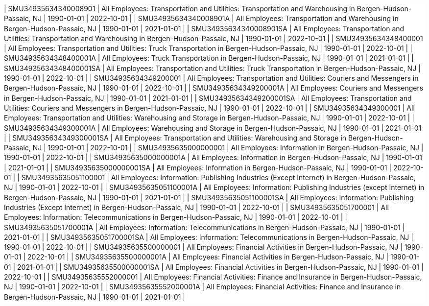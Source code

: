 | SMU34935634340008901   | All Employees: Transportation and Utilities: Transportation and Warehousing in Bergen-Hudson-Passaic, NJ                                                     | 1990-01-01          | 2022-10-01        |
| SMU34935634340008901A  | All Employees: Transportation and Warehousing in Bergen-Hudson-Passaic, NJ                                                                                   | 1990-01-01          | 2021-01-01        |
| SMU34935634340008901SA | All Employees: Transportation and Utilities: Transportation and Warehousing in Bergen-Hudson-Passaic, NJ                                                     | 1990-01-01          | 2022-10-01        |
| SMU34935634348400001   | All Employees: Transportation and Utilities: Truck Transportation in Bergen-Hudson-Passaic, NJ                                                               | 1990-01-01          | 2022-10-01        |
| SMU34935634348400001A  | All Employees: Truck Transportation in Bergen-Hudson-Passaic, NJ                                                                                             | 1990-01-01          | 2021-01-01        |
| SMU34935634348400001SA | All Employees: Transportation and Utilities: Truck Transportation in Bergen-Hudson-Passaic, NJ                                                               | 1990-01-01          | 2022-10-01        |
| SMU34935634349200001   | All Employees: Transportation and Utilities: Couriers and Messengers in Bergen-Hudson-Passaic, NJ                                                            | 1990-01-01          | 2022-10-01        |
| SMU34935634349200001A  | All Employees: Couriers and Messengers in Bergen-Hudson-Passaic, NJ                                                                                          | 1990-01-01          | 2021-01-01        |
| SMU34935634349200001SA | All Employees: Transportation and Utilities: Couriers and Messengers in Bergen-Hudson-Passaic, NJ                                                            | 1990-01-01          | 2022-10-01        |
| SMU34935634349300001   | All Employees: Transportation and Utilities: Warehousing and Storage in Bergen-Hudson-Passaic, NJ                                                            | 1990-01-01          | 2022-10-01        |
| SMU34935634349300001A  | All Employees: Warehousing and Storage in Bergen-Hudson-Passaic, NJ                                                                                          | 1990-01-01          | 2021-01-01        |
| SMU34935634349300001SA | All Employees: Transportation and Utilities: Warehousing and Storage in Bergen-Hudson-Passaic, NJ                                                            | 1990-01-01          | 2022-10-01        |
| SMU34935635000000001   | All Employees: Information in Bergen-Hudson-Passaic, NJ                                                                                                      | 1990-01-01          | 2022-10-01        |
| SMU34935635000000001A  | All Employees: Information in Bergen-Hudson-Passaic, NJ                                                                                                      | 1990-01-01          | 2021-01-01        |
| SMU34935635000000001SA | All Employees: Information in Bergen-Hudson-Passaic, NJ                                                                                                      | 1990-01-01          | 2022-10-01        |
| SMU34935635051100001   | All Employees: Information: Publishing Industries (Except Internet) in Bergen-Hudson-Passaic, NJ                                                             | 1990-01-01          | 2022-10-01        |
| SMU34935635051100001A  | All Employees: Information: Publishing Industries (except Internet) in Bergen-Hudson-Passaic, NJ                                                             | 1990-01-01          | 2021-01-01        |
| SMU34935635051100001SA | All Employees: Information: Publishing Industries (Except Internet) in Bergen-Hudson-Passaic, NJ                                                             | 1990-01-01          | 2022-10-01        |
| SMU34935635051700001   | All Employees: Information: Telecommunications in Bergen-Hudson-Passaic, NJ                                                                                  | 1990-01-01          | 2022-10-01        |
| SMU34935635051700001A  | All Employees: Information: Telecommunications in Bergen-Hudson-Passaic, NJ                                                                                  | 1990-01-01          | 2021-01-01        |
| SMU34935635051700001SA | All Employees: Information: Telecommunications in Bergen-Hudson-Passaic, NJ                                                                                  | 1990-01-01          | 2022-10-01        |
| SMU34935635500000001   | All Employees: Financial Activities in Bergen-Hudson-Passaic, NJ                                                                                             | 1990-01-01          | 2022-10-01        |
| SMU34935635500000001A  | All Employees: Financial Activities in Bergen-Hudson-Passaic, NJ                                                                                             | 1990-01-01          | 2021-01-01        |
| SMU34935635500000001SA | All Employees: Financial Activities in Bergen-Hudson-Passaic, NJ                                                                                             | 1990-01-01          | 2022-10-01        |
| SMU34935635552000001   | All Employees: Financial Activities: Finance and Insurance in Bergen-Hudson-Passaic, NJ                                                                      | 1990-01-01          | 2022-10-01        |
| SMU34935635552000001A  | All Employees: Financial Activities: Finance and Insurance in Bergen-Hudson-Passaic, NJ                                                                      | 1990-01-01          | 2021-01-01        |